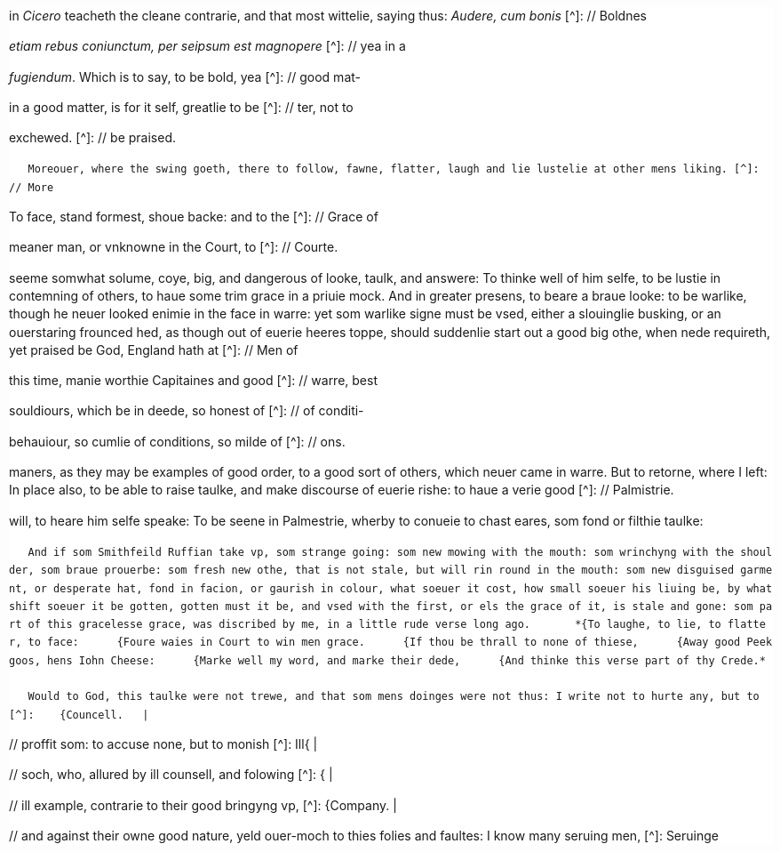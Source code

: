  in *Cicero* teacheth the cleane contrarie, and that most wittelie, saying thus: *Audere, cum bonis* [^]: // Boldnes

 *etiam rebus coniunctum, per seipsum est magnopere* [^]: // yea in a

 *fugiendum*.  Which is to say, to be bold, yea [^]: // good mat-

 in a good matter, is for it self, greatlie to be [^]: // ter, not to

 exchewed. [^]: // be praised.

 

       Moreouer, where the swing goeth, there to follow, fawne, flatter, laugh and lie lustelie at other mens liking. [^]: // More

 To face, stand formest, shoue backe: and to the [^]: // Grace of

 meaner man, or vnknowne in the Court, to [^]: // Courte.

 seeme somwhat solume, coye, big, and dangerous of looke, taulk, and answere: To thinke well of him selfe, to be lustie in contemning of others, to haue some trim grace in a priuie mock.  And in greater presens, to beare a braue looke: to be warlike, though he neuer looked enimie in the face in warre: yet som warlike signe must be vsed, either a slouinglie busking, or an ouerstaring frounced hed, as though out of euerie heeres toppe, should suddenlie start out a good big othe, when nede requireth, yet praised be God, England hath at [^]: // Men of

 this time, manie worthie Capitaines and good [^]: // warre, best

 souldiours, which be in deede, so honest of [^]: // of conditi-

 behauiour, so cumlie of conditions, so milde of [^]: // ons.

 maners, as they may be examples of good order, to a good sort of others, which neuer came in warre.  But to retorne, where I left: In place also, to be able to raise taulke, and make discourse of euerie rishe: to haue a verie good [^]: // Palmistrie.

 will, to heare him selfe speake: To be seene     in Palmestrie, wherby to conueie to chast eares, som fond or filthie taulke: 

       And if som Smithfeild Ruffian take vp, som strange going: som new mowing with the mouth: som wrinchyng with the shoulder, som braue prouerbe: som fresh new othe, that is not stale, but will rin round in the mouth: som new disguised garment, or desperate hat, fond in facion, or gaurish in colour, what soeuer it cost, how small soeuer his liuing be, by what shift soeuer it be gotten, gotten must it be, and vsed with the first, or els the grace of it, is stale and gone: som part of this gracelesse grace, was discribed by me, in a little rude verse long ago.       *{To laughe, to lie, to flatter, to face:      {Foure waies in Court to win men grace.      {If thou be thrall to none of thiese,      {Away good Peek goos, hens Iohn Cheese:      {Marke well my word, and marke their dede,      {And thinke this verse part of thy Crede.*  

       Would to God, this taulke were not trewe, and that som mens doinges were not thus: I write not to hurte any, but to [^]:    {Councell.   | 

// proffit som: to accuse none, but to monish [^]: Ill{                  | 

// soch, who, allured by ill counsell, and folowing [^]:     {                  | 

// ill example, contrarie to their good bringyng vp, [^]:     {Company. | 

// and against their owne good nature, yeld ouer-moch to thies folies and faultes: I know many seruing men, [^]: Seruinge 
